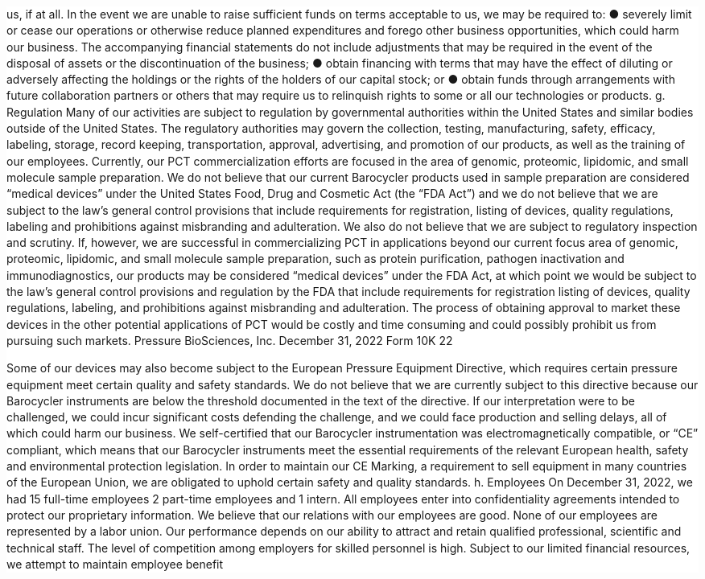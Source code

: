 us, if at all. In the event we are unable to raise sufficient funds on terms acceptable to us, we may be required to:
● severely limit or cease our operations or otherwise reduce planned expenditures and forego other business opportunities, which could harm
our business. The accompanying financial statements do not include adjustments that may be required in the event of the disposal of assets
or the discontinuation of the business;
● obtain financing with terms that may have the effect of diluting or adversely affecting the holdings or the rights of the holders of our capital
stock; or
● obtain funds through arrangements with future collaboration partners or others that may require us to relinquish rights to some or all our
technologies or products.
g. Regulation
Many of our activities are subject to regulation by governmental authorities within the United States and similar bodies outside of the United
States. The regulatory authorities may govern the collection, testing, manufacturing, safety, efficacy, labeling, storage, record keeping,
transportation, approval, advertising, and promotion of our products, as well as the training of our employees.
Currently, our PCT commercialization efforts are focused in the area of genomic, proteomic, lipidomic, and small molecule sample preparation.
We do not believe that our current Barocycler products used in sample preparation are considered “medical devices” under the United States Food,
Drug and Cosmetic Act (the “FDA Act”) and we do not believe that we are subject to the law’s general control provisions that include requirements
for registration, listing of devices, quality regulations, labeling and prohibitions against misbranding and adulteration. We also do not believe that
we are subject to regulatory inspection and scrutiny. If, however, we are successful in commercializing PCT in applications beyond our current
focus area of genomic, proteomic, lipidomic, and small molecule sample preparation, such as protein purification, pathogen inactivation and
immunodiagnostics, our products may be considered “medical devices” under the FDA Act, at which point we would be subject to the law’s general
control provisions and regulation by the FDA that include requirements for registration listing of devices, quality regulations, labeling, and
prohibitions against misbranding and adulteration. The process of obtaining approval to market these devices in the other potential applications of
PCT would be costly and time consuming and could possibly prohibit us from pursuing such markets.
Pressure BioSciences, Inc. December 31, 2022 Form 10K 22

Some of our devices may also become subject to the European Pressure Equipment Directive, which requires certain pressure equipment meet
certain quality and safety standards. We do not believe that we are currently subject to this directive because our Barocycler instruments are below
the threshold documented in the text of the directive. If our interpretation were to be challenged, we could incur significant costs defending the
challenge, and we could face production and selling delays, all of which could harm our business.
We self-certified that our Barocycler instrumentation was electromagnetically compatible, or “CE” compliant, which means that our Barocycler
instruments meet the essential requirements of the relevant European health, safety and environmental protection legislation. In order to maintain
our CE Marking, a requirement to sell equipment in many countries of the European Union, we are obligated to uphold certain safety and quality
standards.
h. Employees
On December 31, 2022, we had 15 full-time employees 2 part-time employees and 1 intern. All employees enter into confidentiality agreements
intended to protect our proprietary information. We believe that our relations with our employees are good. None of our employees are represented
by a labor union. Our performance depends on our ability to attract and retain qualified professional, scientific and technical staff. The level of
competition among employers for skilled personnel is high. Subject to our limited financial resources, we attempt to maintain employee benefit